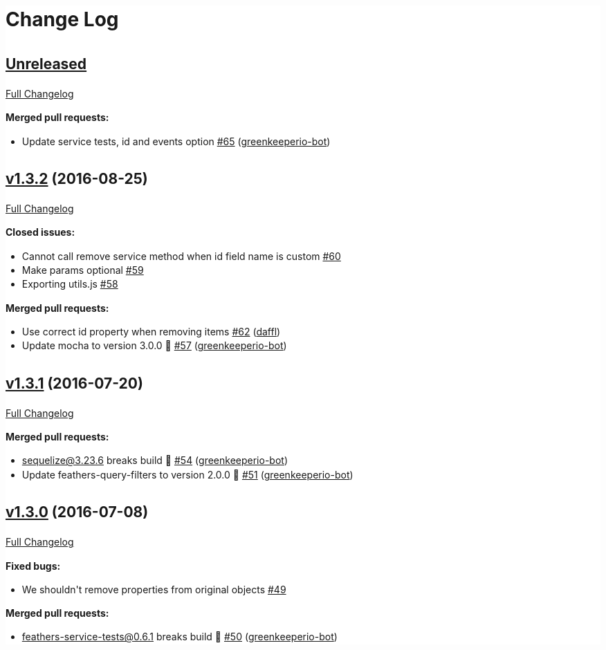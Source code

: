 # Change Log

## [Unreleased](https://github.com/feathersjs/feathers-sequelize/tree/HEAD)

[Full Changelog](https://github.com/feathersjs/feathers-sequelize/compare/v1.3.2...HEAD)

**Merged pull requests:**

- Update service tests, id and events option [\#65](https://github.com/feathersjs/feathers-sequelize/pull/65) ([greenkeeperio-bot](https://github.com/greenkeeperio-bot))

## [v1.3.2](https://github.com/feathersjs/feathers-sequelize/tree/v1.3.2) (2016-08-25)
[Full Changelog](https://github.com/feathersjs/feathers-sequelize/compare/v1.3.1...v1.3.2)

**Closed issues:**

- Cannot call remove service method when id field name is custom [\#60](https://github.com/feathersjs/feathers-sequelize/issues/60)
- Make params optional [\#59](https://github.com/feathersjs/feathers-sequelize/issues/59)
- Exporting utils.js [\#58](https://github.com/feathersjs/feathers-sequelize/issues/58)

**Merged pull requests:**

- Use correct id property when removing items [\#62](https://github.com/feathersjs/feathers-sequelize/pull/62) ([daffl](https://github.com/daffl))
- Update mocha to version 3.0.0 🚀 [\#57](https://github.com/feathersjs/feathers-sequelize/pull/57) ([greenkeeperio-bot](https://github.com/greenkeeperio-bot))

## [v1.3.1](https://github.com/feathersjs/feathers-sequelize/tree/v1.3.1) (2016-07-20)
[Full Changelog](https://github.com/feathersjs/feathers-sequelize/compare/v1.3.0...v1.3.1)

**Merged pull requests:**

- sequelize@3.23.6 breaks build 🚨 [\#54](https://github.com/feathersjs/feathers-sequelize/pull/54) ([greenkeeperio-bot](https://github.com/greenkeeperio-bot))
- Update feathers-query-filters to version 2.0.0 🚀 [\#51](https://github.com/feathersjs/feathers-sequelize/pull/51) ([greenkeeperio-bot](https://github.com/greenkeeperio-bot))

## [v1.3.0](https://github.com/feathersjs/feathers-sequelize/tree/v1.3.0) (2016-07-08)
[Full Changelog](https://github.com/feathersjs/feathers-sequelize/compare/v1.2.0...v1.3.0)

**Fixed bugs:**

- We shouldn't remove properties from original objects [\#49](https://github.com/feathersjs/feathers-sequelize/issues/49)

**Merged pull requests:**

- feathers-service-tests@0.6.1 breaks build 🚨 [\#50](https://github.com/feathersjs/feathers-sequelize/pull/50) ([greenkeeperio-bot](https://github.com/greenkeeperio-bot))
